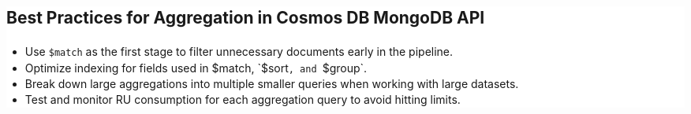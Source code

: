 ## Best Practices for Aggregation in Cosmos DB MongoDB API
- Use `$match` as the first stage to filter unnecessary documents early in the pipeline.
- Optimize indexing for fields used in $match, `$sort`, and `$group`.
- Break down large aggregations into multiple smaller queries when working with large datasets.
- Test and monitor RU consumption for each aggregation query to avoid hitting limits.